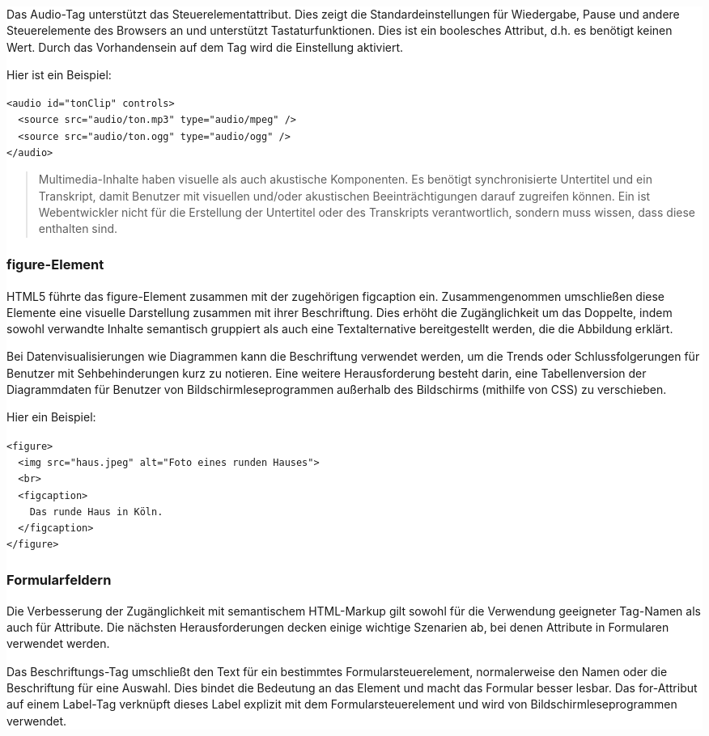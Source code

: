 Das Audio-Tag unterstützt das Steuerelementattribut. Dies zeigt die Standardeinstellungen für Wiedergabe,
Pause und andere Steuerelemente des Browsers an und unterstützt Tastaturfunktionen.
Dies ist ein boolesches Attribut, d.h. es benötigt keinen Wert. Durch das Vorhandensein auf dem Tag wird die Einstellung aktiviert.

Hier ist ein Beispiel:

```
<audio id="tonClip" controls>
  <source src="audio/ton.mp3" type="audio/mpeg" />
  <source src="audio/ton.ogg" type="audio/ogg" />
</audio>
```

> Multimedia-Inhalte haben visuelle als auch akustische Komponenten.
> Es benötigt synchronisierte Untertitel und ein Transkript, damit Benutzer mit visuellen
> und/oder akustischen Beeinträchtigungen darauf zugreifen können.
> Ein ist Webentwickler nicht für die Erstellung der Untertitel oder des Transkripts verantwortlich, sondern muss wissen,
> dass diese enthalten sind.

### figure-Element

HTML5 führte das figure-Element zusammen mit der zugehörigen figcaption ein.
Zusammengenommen umschließen diese Elemente eine visuelle Darstellung zusammen mit ihrer Beschriftung.
Dies erhöht die Zugänglichkeit um das Doppelte, indem sowohl verwandte Inhalte semantisch gruppiert
als auch eine Textalternative bereitgestellt werden, die die Abbildung erklärt.

Bei Datenvisualisierungen wie Diagrammen kann die Beschriftung verwendet werden,
um die Trends oder Schlussfolgerungen für Benutzer mit Sehbehinderungen kurz zu notieren.
Eine weitere Herausforderung besteht darin, eine Tabellenversion der Diagrammdaten für Benutzer von
Bildschirmleseprogrammen außerhalb des Bildschirms (mithilfe von CSS) zu verschieben.

Hier ein Beispiel:

```
<figure>
  <img src="haus.jpeg" alt="Foto eines runden Hauses">
  <br>
  <figcaption>
    Das runde Haus in Köln.
  </figcaption>
</figure>
```

### Formularfeldern

Die Verbesserung der Zugänglichkeit mit semantischem HTML-Markup gilt sowohl für die Verwendung geeigneter Tag-Namen als auch für Attribute. Die nächsten Herausforderungen decken einige wichtige Szenarien ab, bei denen Attribute in Formularen verwendet werden.

Das Beschriftungs-Tag umschließt den Text für ein bestimmtes Formularsteuerelement, normalerweise den Namen oder die Beschriftung für eine Auswahl. Dies bindet die Bedeutung an das Element und macht das Formular besser lesbar. Das for-Attribut auf einem Label-Tag verknüpft dieses Label explizit mit dem Formularsteuerelement und wird von Bildschirmleseprogrammen verwendet.
